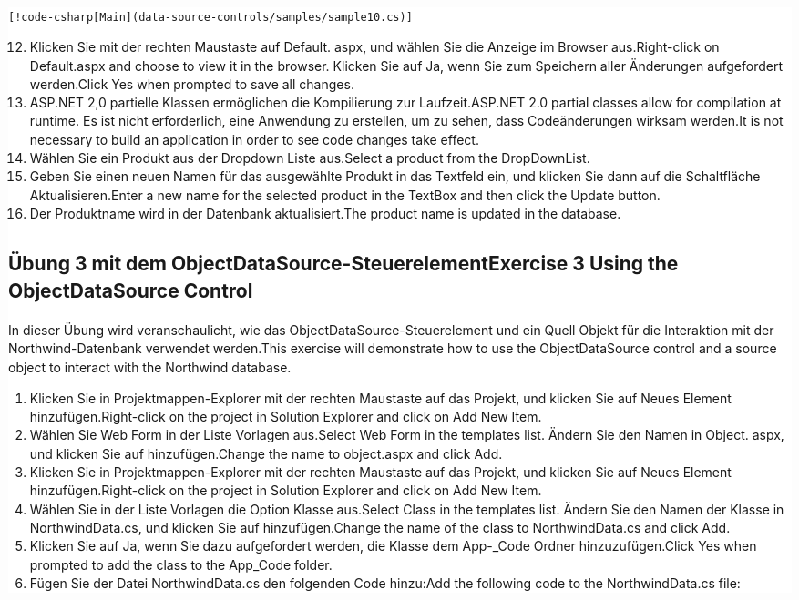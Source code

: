     [!code-csharp[Main](data-source-controls/samples/sample10.cs)]
12. <span data-ttu-id="3d28f-298">Klicken Sie mit der rechten Maustaste auf Default. aspx, und wählen Sie die Anzeige im Browser aus.</span><span class="sxs-lookup"><span data-stu-id="3d28f-298">Right-click on Default.aspx and choose to view it in the browser.</span></span> <span data-ttu-id="3d28f-299">Klicken Sie auf Ja, wenn Sie zum Speichern aller Änderungen aufgefordert werden.</span><span class="sxs-lookup"><span data-stu-id="3d28f-299">Click Yes when prompted to save all changes.</span></span>
13. <span data-ttu-id="3d28f-300">ASP.NET 2,0 partielle Klassen ermöglichen die Kompilierung zur Laufzeit.</span><span class="sxs-lookup"><span data-stu-id="3d28f-300">ASP.NET 2.0 partial classes allow for compilation at runtime.</span></span> <span data-ttu-id="3d28f-301">Es ist nicht erforderlich, eine Anwendung zu erstellen, um zu sehen, dass Codeänderungen wirksam werden.</span><span class="sxs-lookup"><span data-stu-id="3d28f-301">It is not necessary to build an application in order to see code changes take effect.</span></span>
14. <span data-ttu-id="3d28f-302">Wählen Sie ein Produkt aus der Dropdown Liste aus.</span><span class="sxs-lookup"><span data-stu-id="3d28f-302">Select a product from the DropDownList.</span></span>
15. <span data-ttu-id="3d28f-303">Geben Sie einen neuen Namen für das ausgewählte Produkt in das Textfeld ein, und klicken Sie dann auf die Schaltfläche Aktualisieren.</span><span class="sxs-lookup"><span data-stu-id="3d28f-303">Enter a new name for the selected product in the TextBox and then click the Update button.</span></span>
16. <span data-ttu-id="3d28f-304">Der Produktname wird in der Datenbank aktualisiert.</span><span class="sxs-lookup"><span data-stu-id="3d28f-304">The product name is updated in the database.</span></span>

## <a name="exercise-3-using-the-objectdatasource-control"></a><span data-ttu-id="3d28f-305">Übung 3 mit dem ObjectDataSource-Steuerelement</span><span class="sxs-lookup"><span data-stu-id="3d28f-305">Exercise 3 Using the ObjectDataSource Control</span></span>

<span data-ttu-id="3d28f-306">In dieser Übung wird veranschaulicht, wie das ObjectDataSource-Steuerelement und ein Quell Objekt für die Interaktion mit der Northwind-Datenbank verwendet werden.</span><span class="sxs-lookup"><span data-stu-id="3d28f-306">This exercise will demonstrate how to use the ObjectDataSource control and a source object to interact with the Northwind database.</span></span>

1. <span data-ttu-id="3d28f-307">Klicken Sie in Projektmappen-Explorer mit der rechten Maustaste auf das Projekt, und klicken Sie auf Neues Element hinzufügen.</span><span class="sxs-lookup"><span data-stu-id="3d28f-307">Right-click on the project in Solution Explorer and click on Add New Item.</span></span>
2. <span data-ttu-id="3d28f-308">Wählen Sie Web Form in der Liste Vorlagen aus.</span><span class="sxs-lookup"><span data-stu-id="3d28f-308">Select Web Form in the templates list.</span></span> <span data-ttu-id="3d28f-309">Ändern Sie den Namen in Object. aspx, und klicken Sie auf hinzufügen.</span><span class="sxs-lookup"><span data-stu-id="3d28f-309">Change the name to object.aspx and click Add.</span></span>
3. <span data-ttu-id="3d28f-310">Klicken Sie in Projektmappen-Explorer mit der rechten Maustaste auf das Projekt, und klicken Sie auf Neues Element hinzufügen.</span><span class="sxs-lookup"><span data-stu-id="3d28f-310">Right-click on the project in Solution Explorer and click on Add New Item.</span></span>
4. <span data-ttu-id="3d28f-311">Wählen Sie in der Liste Vorlagen die Option Klasse aus.</span><span class="sxs-lookup"><span data-stu-id="3d28f-311">Select Class in the templates list.</span></span> <span data-ttu-id="3d28f-312">Ändern Sie den Namen der Klasse in NorthwindData.cs, und klicken Sie auf hinzufügen.</span><span class="sxs-lookup"><span data-stu-id="3d28f-312">Change the name of the class to NorthwindData.cs and click Add.</span></span>
5. <span data-ttu-id="3d28f-313">Klicken Sie auf Ja, wenn Sie dazu aufgefordert werden, die Klasse dem App-\_Code Ordner hinzuzufügen.</span><span class="sxs-lookup"><span data-stu-id="3d28f-313">Click Yes when prompted to add the class to the App\_Code folder.</span></span>
6. <span data-ttu-id="3d28f-314">Fügen Sie der Datei NorthwindData.cs den folgenden Code hinzu:</span><span class="sxs-lookup"><span data-stu-id="3d28f-314">Add the following code to the NorthwindData.cs file:</span></span> 
